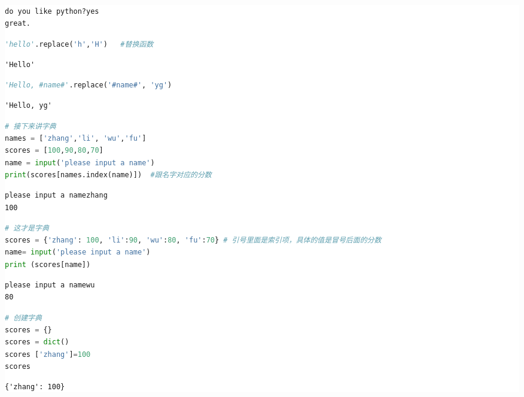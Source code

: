     do you like python?yes
    great.
    


```python
'hello'.replace('h','H')   #替换函数
```




    'Hello'




```python
'Hello, #name#'.replace('#name#', 'yg')
```




    'Hello, yg'




```python
# 接下来讲字典
names = ['zhang','li', 'wu','fu']   
scores = [100,90,80,70]
name = input('please input a name')
print(scores[names.index(name)])  #跟名字对应的分数
```

    please input a namezhang
    100
    


```python
# 这才是字典
scores = {'zhang': 100, 'li':90, 'wu':80, 'fu':70} # 引号里面是索引项，具体的值是冒号后面的分数
name= input('please input a name')
print (scores[name])
```

    please input a namewu
    80
    


```python
# 创建字典
scores = {}
scores = dict()
scores ['zhang']=100
scores
```




    {'zhang': 100}
